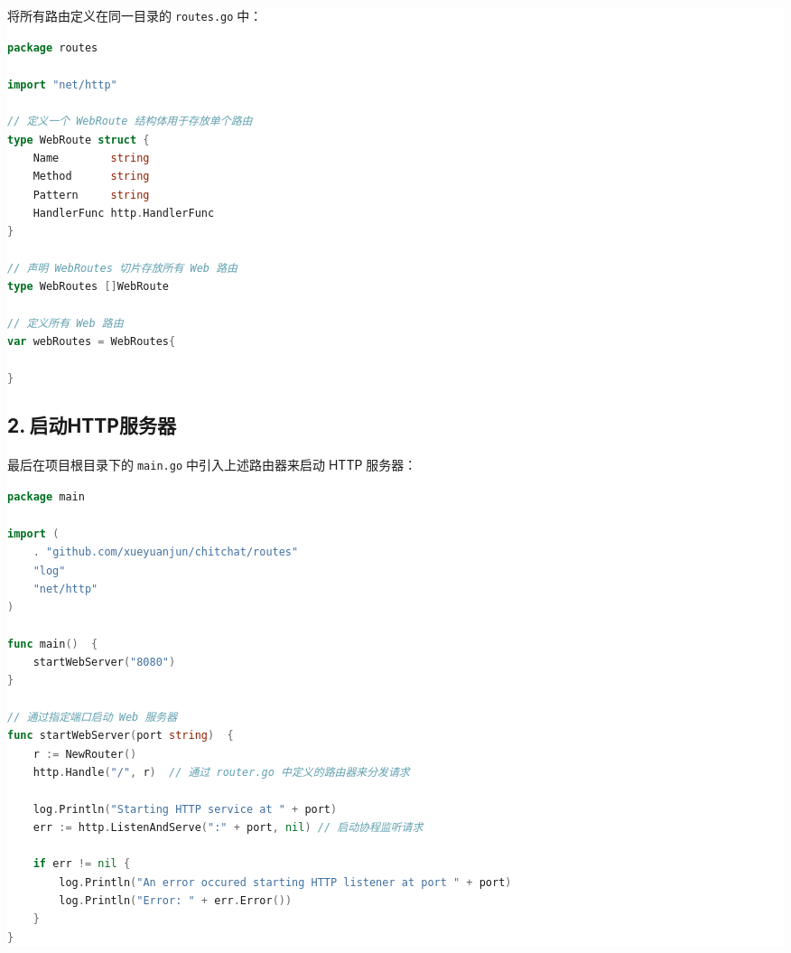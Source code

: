 将所有路由定义在同一目录的 `routes.go` 中：

```go
package routes

import "net/http"

// 定义一个 WebRoute 结构体用于存放单个路由
type WebRoute struct {
    Name        string
    Method      string
    Pattern     string
    HandlerFunc http.HandlerFunc
}

// 声明 WebRoutes 切片存放所有 Web 路由
type WebRoutes []WebRoute

// 定义所有 Web 路由
var webRoutes = WebRoutes{

}
```

## 2. 启动HTTP服务器

最后在项目根目录下的 `main.go` 中引入上述路由器来启动 HTTP 服务器：

```go
package main

import (
    . "github.com/xueyuanjun/chitchat/routes"
    "log"
    "net/http"
)

func main()  {
    startWebServer("8080")
}

// 通过指定端口启动 Web 服务器
func startWebServer(port string)  {
    r := NewRouter()
    http.Handle("/", r)  // 通过 router.go 中定义的路由器来分发请求

    log.Println("Starting HTTP service at " + port)
    err := http.ListenAndServe(":" + port, nil) // 启动协程监听请求

    if err != nil {
        log.Println("An error occured starting HTTP listener at port " + port)
        log.Println("Error: " + err.Error())
    }
}
```
